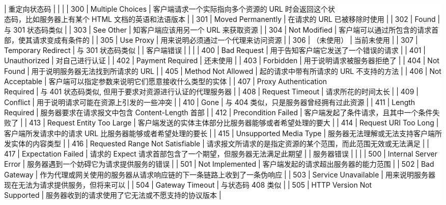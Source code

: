 | 重定向状态码 |                                   |                                                              |
| 300          | Multiple   Choices                | 客户端请求一个实际指向多个资源的 URL 时会返回这个状<br/>态码，比如服务器上有某个 HTML 文档的英语和法语版本 |
| 301          | Moved Permanently                 | 在请求的 URL 已被移除时使用                                  |
| 302          | Found                             | 与 301 状态码类似                                            |
| 303          | See Other                         | 知客户端应该用另一个 URL 来获取资源                          |
| 304          | Not Modified                      | 客户端可以通过所包含的请求首部，使其请求变成有条件的         |
| 305          | Use Proxy                         | 用来说明必须通过一个代理来访问资源                           |
| 306          | （未使用）                        | 当前未使用                                                   |
| 307          | Temporary Redirect                | 与 301 状态码类似                                            |
| 客户端错误   |                                   |                                                              |
| 400          | Bad Request                       | 用于告知客户端它发送了一个错误的请求                         |
| 401          | Unauthorized                      | 对自己进行认证                                               |
| 402          | Payment Required                  | 还未使用                                                     |
| 403          | Forbidden                         | 用于说明请求被服务器拒绝了                                   |
| 404          | Not Found                         | 用于说明服务器无法找到所请求的 URL                           |
| 405          | Method Not Allowed                | 起的请求中带有所请求的 URL 不支持的方法                      |
| 406          | Not Acceptable                    | 客户端可以指定参数来说明它们愿意接收什么类型的实体           |
| 407          | Proxy Authentication
<br/>Required | 与 401 状态码类似, 但用于要求对资源进行认证的代理服务器      |
| 408          | Request Timeout                   | 请求所花的时间太长                                           |
| 409          | Conflict                          | 用于说明请求可能在资源上引发的一些冲突                       |
| 410          | Gone                              | 与 404 类似，只是服务器曾经拥有过此资源                      |
| 411          | Length Required                   | 服务器要求在请求报文中包含 Content-Length 首部               |
| 412          | Precondition Failed               | 客户端发起了条件请求，且其中一个条件失败了                   |
| 413          | Request Entity Too Large          | 客户端发送的实体主体部分比服务器能够或者希望处理的要大       |
| 414          | Request URI Too Long              | 客户端所发请求中的请求 URL 比服务器能够或者希望处理的要长    |
| 415          | Unsupported Media Type            | 服务器无法理解或无法支持客户端所发实体的内容类型             |
| 416          | Requested Range Not Satisfiable   | 请求报文所请求的是指定资源的某个范围，而此范围无效或无法满足 |
| 417          | Expectation Failed                | 请求的 Expect 请求首部包含了一个期望，但服务器无法满足此期望 |
| 服务器错误   |                                   |                                                              |
| 500          | Internal Server Error             | 服务器遇到一个妨碍它为请求提供服务的错误                     |
| 501          | Not Implemented                   | 客户端发起的请求超出服务器的能力范围                         |
| 502          | Bad Gateway                       | 作为代理或网关使用的服务器从请求响应链的下一条链路上收到了一条伪响应 |
| 503          | Service Unavailable               | 用来说明服务器现在无法为请求提供服务，但将来可以             |
| 504          | Gateway Timeout                   | 与状态码 408 类似                                            |
| 505          | HTTP Version Not
<br/>Supported    | 服务器收到的请求使用了它无法或不愿支持的协议版本             |
